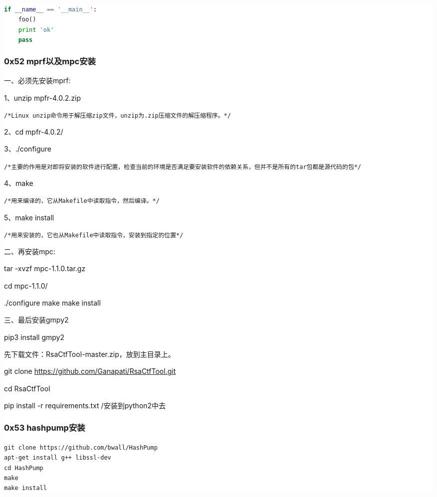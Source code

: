 ~~~python
if __name__ == '__main__':
    foo()
    print 'ok'
    pass
~~~



### 0x52 mprf以及mpc安装

一、必须先安装mprf:

1、unzip mpfr-4.0.2.zip  

	/*Linux unzip命令用于解压缩zip文件，unzip为.zip压缩文件的解压缩程序。*/

2、cd mpfr-4.0.2/   

3、./configure

	/*主要的作用是对即将安装的软件进行配置，检查当前的环境是否满足要安装软件的依赖关系，但并不是所有的tar包都是源代码的包*/

4、make 

	/*用来编译的，它从Makefile中读取指令，然后编译。*/

5、make install

	/*用来安装的，它也从Makefile中读取指令，安装到指定的位置*/

二、再安装mpc:

tar -xvzf mpc-1.1.0.tar.gz 

cd mpc-1.1.0/

./configure 
make 
make install

三、最后安装gmpy2

pip3 install gmpy2



先下载文件：RsaCtfTool-master.zip，放到主目录上。

git clone https://github.com/Ganapati/RsaCtfTool.git

cd RsaCtfTool

pip install -r requirements.txt  /安装到python2中去

### 0x53 hashpump安装

~~~
git clone https://github.com/bwall/HashPump
apt-get install g++ libssl-dev
cd HashPump
make
make install
~~~
